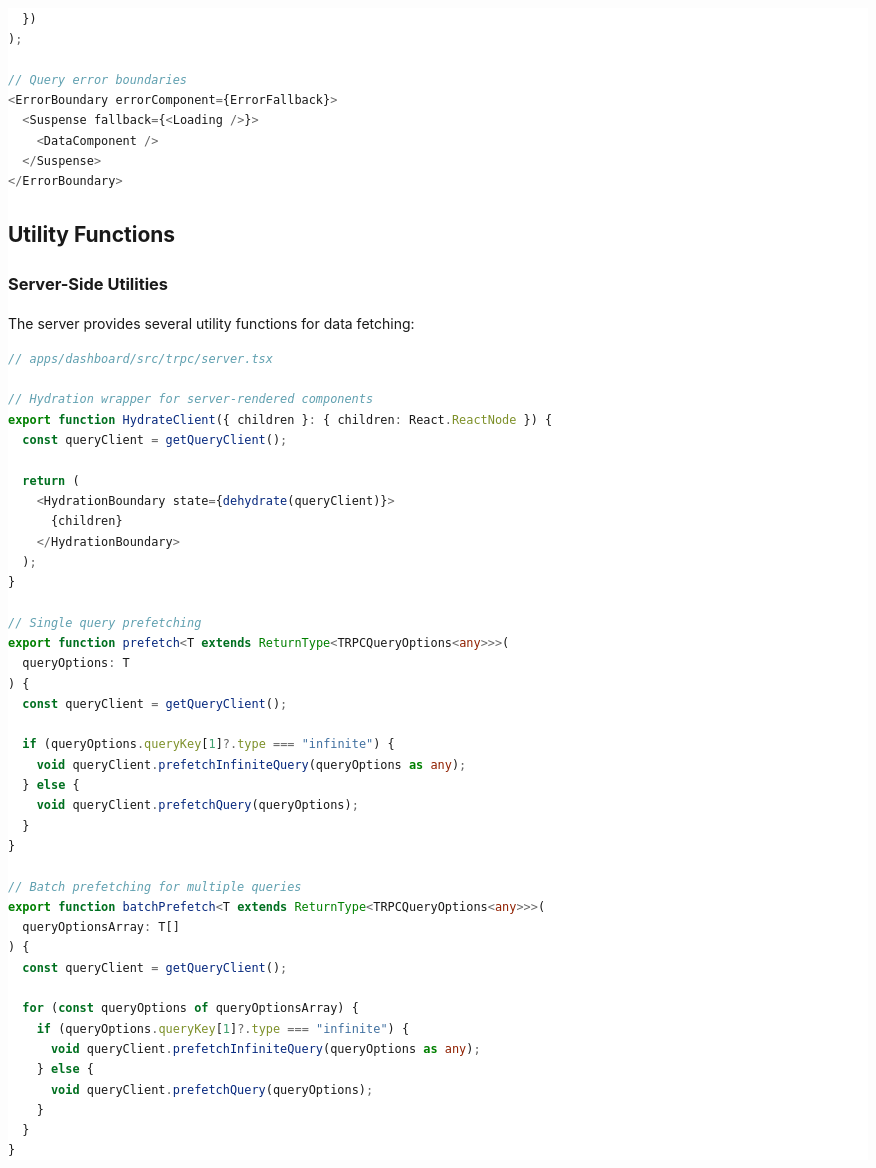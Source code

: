```typescript
  })
);

// Query error boundaries
<ErrorBoundary errorComponent={ErrorFallback}>
  <Suspense fallback={<Loading />}>
    <DataComponent />
  </Suspense>
</ErrorBoundary>
```

## Utility Functions

### Server-Side Utilities

The server provides several utility functions for data fetching:

```typescript
// apps/dashboard/src/trpc/server.tsx

// Hydration wrapper for server-rendered components
export function HydrateClient({ children }: { children: React.ReactNode }) {
  const queryClient = getQueryClient();

  return (
    <HydrationBoundary state={dehydrate(queryClient)}>
      {children}
    </HydrationBoundary>
  );
}

// Single query prefetching
export function prefetch<T extends ReturnType<TRPCQueryOptions<any>>>(
  queryOptions: T
) {
  const queryClient = getQueryClient();

  if (queryOptions.queryKey[1]?.type === "infinite") {
    void queryClient.prefetchInfiniteQuery(queryOptions as any);
  } else {
    void queryClient.prefetchQuery(queryOptions);
  }
}

// Batch prefetching for multiple queries
export function batchPrefetch<T extends ReturnType<TRPCQueryOptions<any>>>(
  queryOptionsArray: T[]
) {
  const queryClient = getQueryClient();

  for (const queryOptions of queryOptionsArray) {
    if (queryOptions.queryKey[1]?.type === "infinite") {
      void queryClient.prefetchInfiniteQuery(queryOptions as any);
    } else {
      void queryClient.prefetchQuery(queryOptions);
    }
  }
}
```
